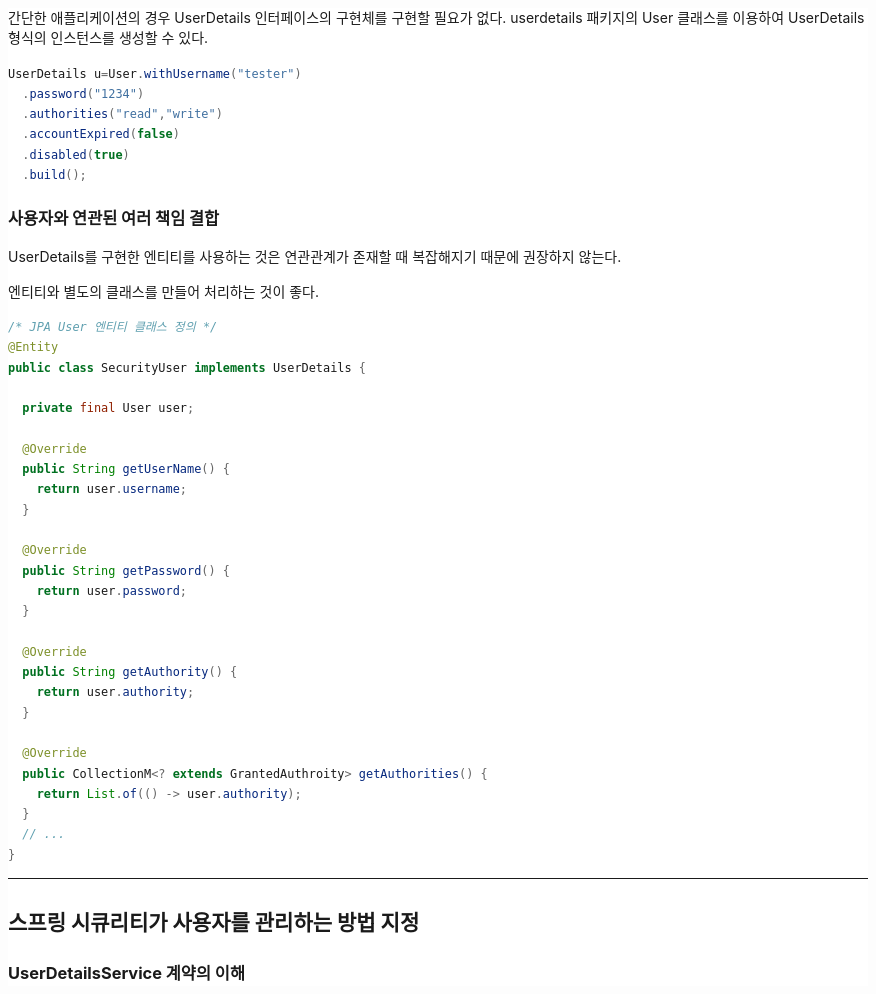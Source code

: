 간단한 애플리케이션의 경우 UserDetails 인터페이스의 구현체를 구현할 필요가 없다. userdetails 패키지의 User 클래스를 이용하여 UserDetails 형식의
인스턴스를 생성할 수 있다.

```java
UserDetails u=User.withUsername("tester")
  .password("1234")
  .authorities("read","write")
  .accountExpired(false)
  .disabled(true)
  .build();
```

### 사용자와 연관된 여러 책임 결합

UserDetails를 구현한 엔티티를 사용하는 것은 연관관계가 존재할 때 복잡해지기 때문에 권장하지 않는다.

엔티티와 별도의 클래스를 만들어 처리하는 것이 좋다.

```java
/* JPA User 엔티티 클래스 정의 */
@Entity
public class SecurityUser implements UserDetails {

  private final User user;

  @Override
  public String getUserName() {
    return user.username;
  }

  @Override
  public String getPassword() {
    return user.password;
  }

  @Override
  public String getAuthority() {
    return user.authority;
  }

  @Override
  public CollectionM<? extends GrantedAuthroity> getAuthorities() {
    return List.of(() -> user.authority);
  }
  // ...
}
```

---

## 스프링 시큐리티가 사용자를 관리하는 방법 지정

### UserDetailsService 계약의 이해
